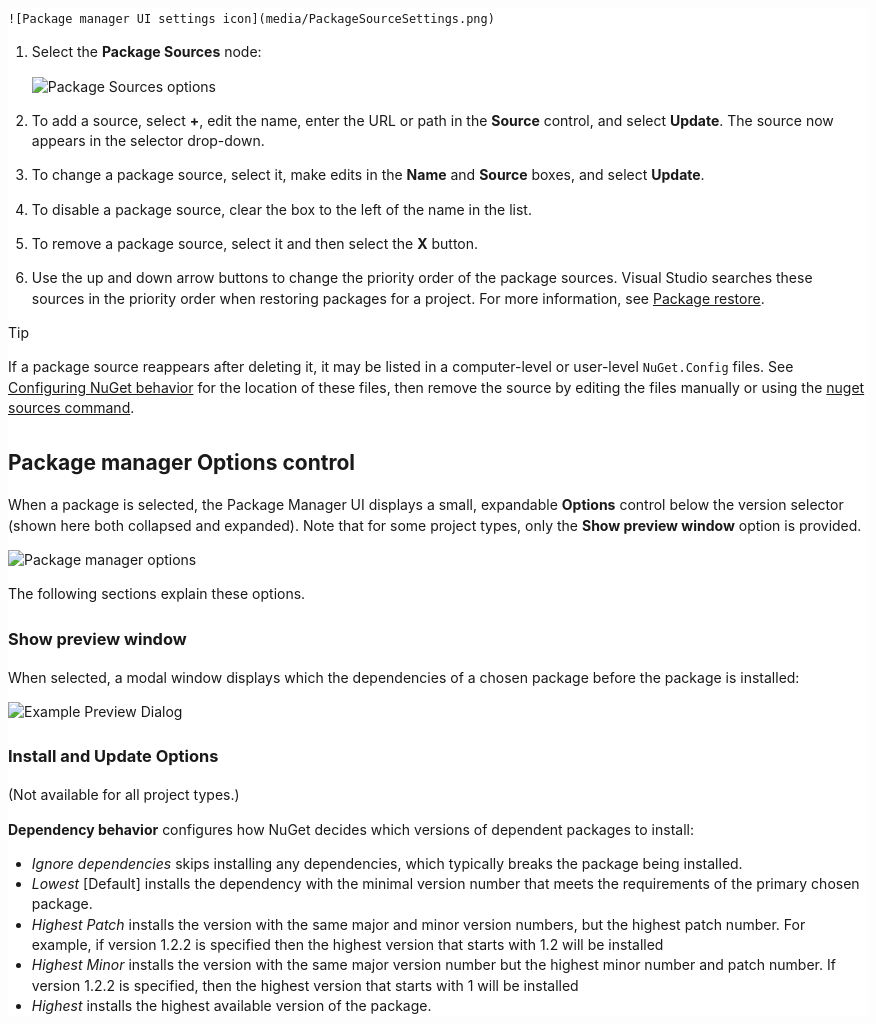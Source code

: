     ![Package manager UI settings icon](media/PackageSourceSettings.png)

1. Select the **Package Sources** node:

    ![Package Sources options](media/options.png)

1. To add a source, select **+**, edit the name, enter the URL or path in the **Source** control, and select  **Update**. The source now appears in the selector drop-down.
1. To change a package source, select it, make edits in the **Name** and **Source** boxes, and select **Update**.
1. To disable a package source, clear the box to the left of the name in the list.
1. To remove a package source, select it and then select the **X** button.
1. Use the up and down arrow buttons to change the priority order of the package sources. Visual Studio searches these sources in the priority order when restoring packages for a project. For more information, see [Package restore](../consume-packages/package-restore.md).

> [!Tip]
> If a package source reappears after deleting it, it may be listed in a computer-level or user-level `NuGet.Config` files. See [Configuring NuGet behavior](../consume-packages/configuring-nuget-behavior.md) for the location of these files, then remove the source by editing the files manually or using the [nuget sources command](../tools/nuget-exe-CLI-reference.md).

## Package manager Options control

When a package is selected, the Package Manager UI displays a small, expandable **Options** control below the version selector (shown here both collapsed and expanded). Note that for some project types, only the **Show preview window** option is provided.

![Package manager options](media/PackageManagerUIOptions.png)

The following sections explain these options.

### Show preview window

When selected, a modal window displays which the dependencies of a chosen package before the package is installed:

![Example Preview Dialog](media/InstallPreviewDialog.png)


<a name="install-options"></a>

### Install and Update Options

(Not available for all project types.)

**Dependency behavior** configures how NuGet decides which versions of dependent packages to install:

- *Ignore dependencies* skips installing any dependencies, which typically breaks the package being installed.
- *Lowest* [Default] installs the dependency with the minimal version number that meets the requirements of the primary chosen package.
- *Highest Patch* installs the version with the same major and minor version numbers, but the highest patch number. For example, if version 1.2.2 is specified then the highest version that starts with 1.2 will be installed
- *Highest Minor* installs the version with the same major version number but the highest minor number and patch number. If version 1.2.2 is specified, then the highest version that starts with 1 will be installed
- *Highest* installs the highest available version of the package.
